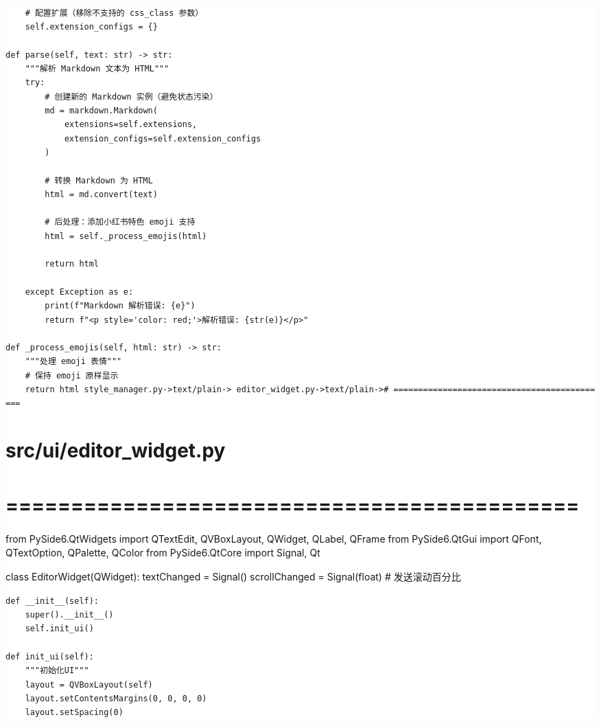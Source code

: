         # 配置扩展（移除不支持的 css_class 参数）
        self.extension_configs = {}
        
    def parse(self, text: str) -> str:
        """解析 Markdown 文本为 HTML"""
        try:
            # 创建新的 Markdown 实例（避免状态污染）
            md = markdown.Markdown(
                extensions=self.extensions,
                extension_configs=self.extension_configs
            )
            
            # 转换 Markdown 为 HTML
            html = md.convert(text)
            
            # 后处理：添加小红书特色 emoji 支持
            html = self._process_emojis(html)
            
            return html
            
        except Exception as e:
            print(f"Markdown 解析错误: {e}")
            return f"<p style='color: red;'>解析错误: {str(e)}</p>"
    
    def _process_emojis(self, html: str) -> str:
        """处理 emoji 表情"""
        # 保持 emoji 原样显示
        return html style_manager.py->text/plain-> editor_widget.py->text/plain-># ============================================
# src/ui/editor_widget.py
# ============================================
from PySide6.QtWidgets import QTextEdit, QVBoxLayout, QWidget, QLabel, QFrame
from PySide6.QtGui import QFont, QTextOption, QPalette, QColor
from PySide6.QtCore import Signal, Qt

class EditorWidget(QWidget):
    textChanged = Signal()
    scrollChanged = Signal(float)  # 发送滚动百分比
    
    def __init__(self):
        super().__init__()
        self.init_ui()
        
    def init_ui(self):
        """初始化UI"""
        layout = QVBoxLayout(self)
        layout.setContentsMargins(0, 0, 0, 0)
        layout.setSpacing(0)
        